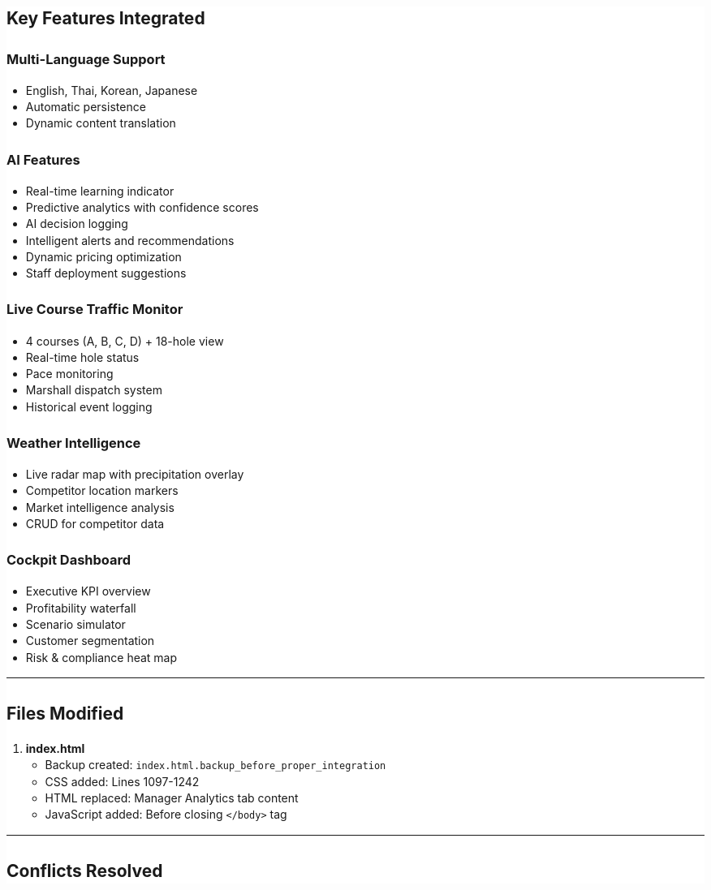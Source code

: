 
## Key Features Integrated

### Multi-Language Support
- English, Thai, Korean, Japanese
- Automatic persistence
- Dynamic content translation

### AI Features
- Real-time learning indicator
- Predictive analytics with confidence scores
- AI decision logging
- Intelligent alerts and recommendations
- Dynamic pricing optimization
- Staff deployment suggestions

### Live Course Traffic Monitor
- 4 courses (A, B, C, D) + 18-hole view
- Real-time hole status
- Pace monitoring
- Marshall dispatch system
- Historical event logging

### Weather Intelligence
- Live radar map with precipitation overlay
- Competitor location markers
- Market intelligence analysis
- CRUD for competitor data

### Cockpit Dashboard
- Executive KPI overview
- Profitability waterfall
- Scenario simulator
- Customer segmentation
- Risk & compliance heat map

---

## Files Modified

1. **index.html**
   - Backup created: `index.html.backup_before_proper_integration`
   - CSS added: Lines 1097-1242
   - HTML replaced: Manager Analytics tab content
   - JavaScript added: Before closing `</body>` tag

---

## Conflicts Resolved
